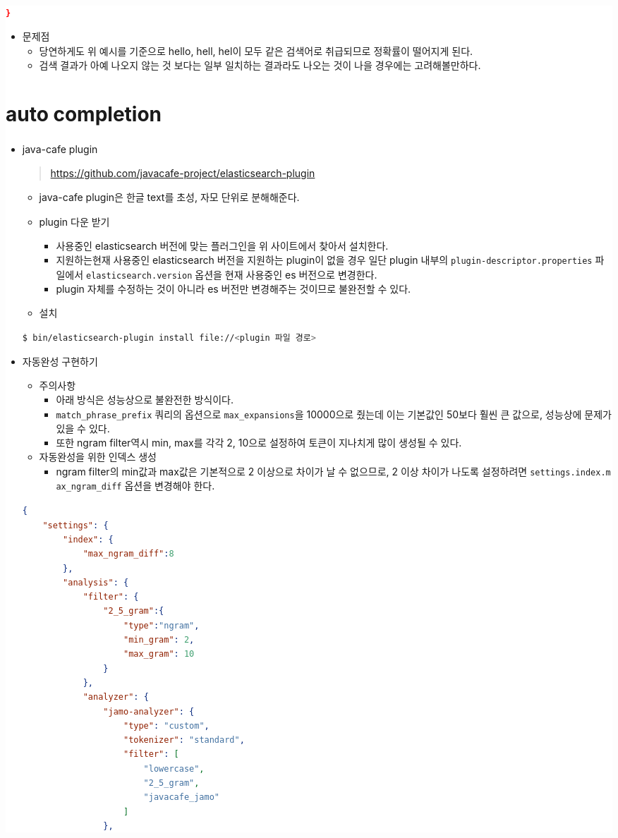   ```json
  }
  ```

  - 문제점
    - 당연하게도 위 예시를 기준으로 hello, hell, hel이 모두 같은 검색어로 취급되므로 정확률이 떨어지게 된다.
    - 검색 결과가 아예 나오지 않는 것 보다는 일부 일치하는 결과라도 나오는 것이 나을 경우에는 고려해볼만하다.









# auto completion

- java-cafe plugin

  > https://github.com/javacafe-project/elasticsearch-plugin

  - java-cafe plugin은 한글 text를 초성, 자모 단위로 분해해준다.
  - plugin 다운 받기
    - 사용중인 elasticsearch 버전에 맞는 플러그인을 위 사이트에서 찾아서 설치한다.
    - 지원하는현재 사용중인 elasticsearch 버전을 지원하는 plugin이 없을 경우 일단 plugin 내부의 `plugin-descriptor.properties` 파일에서 `elasticsearch.version` 옵션을 현재 사용중인 es 버전으로 변경한다.
    - plugin 자체를 수정하는 것이 아니라 es 버전만 변경해주는 것이므로 불완전할 수 있다.

  - 설치

  ```bash
  $ bin/elasticsearch-plugin install file://<plugin 파일 경로>
  ```



- 자동완성 구현하기

  - 주의사항
    - 아래 방식은 성능상으로 불완전한 방식이다.
    - `match_phrase_prefix` 쿼리의 옵션으로 `max_expansions`을 10000으로 줬는데 이는 기본값인 50보다 훨씬 큰 값으로, 성능상에 문제가 있을 수 있다.
    - 또한 ngram filter역시 min, max를 각각 2, 10으로 설정하여 토큰이 지나치게 많이 생성될 수 있다.
  - 자동완성을 위한 인덱스 생성
    - ngram filter의 min값과 max값은 기본적으로 2 이상으로 차이가 날 수 없으므로, 2 이상 차이가 나도록 설정하려면 `settings.index.max_ngram_diff` 옵션을 변경해야 한다.

  ```json
  {
      "settings": {
          "index": {
              "max_ngram_diff":8
          },
          "analysis": {
              "filter": {
                  "2_5_gram":{
                      "type":"ngram",
                      "min_gram": 2,
                      "max_gram": 10
                  }
              },
              "analyzer": {
                  "jamo-analyzer": {
                      "type": "custom",
                      "tokenizer": "standard",
                      "filter": [
                          "lowercase",
                          "2_5_gram",
                          "javacafe_jamo"
                      ]
                  },
  ```